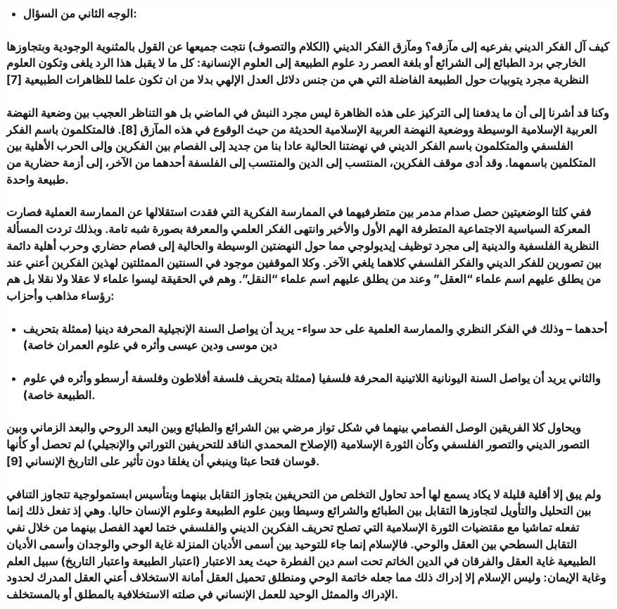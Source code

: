 * ### الوجه الثاني من السؤال:

### كيف آل الفكر الديني بفرعيه إلى مآزقه؟ ومآزق الفكر الديني (الكلام والتصوف) نتجت جميعها عن القول بالمثنوية الوجودية وبتجاوزها الخارجي برد الطبائع إلى الشرائع أو بلغة العصر رد علوم الطبيعة إلى العلوم الإنسانية: كل ما لا يقبل هذا الرد يلغى وتكون العلوم النظرية مجرد يتوبيات حول الطبيعة الفاضلة التي هي من جنس دلائل العدل الإلهي بدلا من ان تكون علما للظاهرات الطبيعية [7]

### وكنا قد أشرنا إلى أن ما يدفعنا إلى التركيز على هذه الظاهرة ليس مجرد النبش في الماضي بل هو التناظر العجيب بين وضعية النهضة العربية الإسلامية الوسيطة ووضعية النهضة العربية الإسلامية الحديثة من حيث الوقوع في هذه المآزق [8]. فالمتكلمون باسم الفكر الفلسفي والمتكلمون باسم الفكر الديني في نهضتنا الحالية عادا بنا من جديد إلى الفصام بين الفكرين وإلى الحرب الأهلية بين المتكلمين باسمهما. وقد أدى موقف الفكرين، المنتسب إلى الدين والمنتسب إلى الفلسفة أحدهما من الآخر، إلى أزمة حضارية من طبيعة واحدة.

### ففي كلتا الوضعيتين حصل صدام مدمر بين متطرفيهما في الممارسة الفكرية التي فقدت استقلالها عن الممارسة العملية فصارت المعركة السياسية الاجتماعية المتطرفة الهم الأول والأخير وانتهى الفكر العلمي والمعرفة بصورة شبه تامة. وبذلك تردت المسألة النظرية الفلسفية والدينية إلى مجرد توظيف إيديولوجي مما حول النهضتين الوسيطة والحالية إلى فصام حضاري وحرب أهلية دائمة بين تصورين للفكر الديني والفكر الفلسفي كلاهما يلغي الآخر. وكلا الموقفين موجود في السنتين الممثلتين لهذين الفكرين أعني عند من يطلق عليهم اسم علماء “العقل” وعند من يطلق عليهم اسم علماء “النقل”. وهم في الحقيقة ليسوا علماء لا عقلا ولا نقلا بل هم رؤساء مذاهب وأحزاب:

* ### أحدهما – وذلك في الفكر النظري والممارسة العلمية على حد سواء- يريد أن يواصل السنة الإنجيلية المحرفة دينيا (ممثلة بتحريف دين موسى ودين عيسى وأثره في علوم العمران خاصة)
* ### والثاني يريد أن يواصل السنة اليونانية اللاتينية المحرفة فلسفيا (ممثلة بتحريف فلسفة أفلاطون وفلسفة أرسطو وأثره في علوم الطبيعة خاصة).

### ويحاول كلا الفريقين الوصل الفصامي بينهما في شكل تواز مرضي بين الشرائع والطبائع وبين البعد الروحي والبعد الزماني وبين التصور الديني والتصور الفلسفي وكأن الثورة الإسلامية (الإصلاح المحمدي الناقد للتحريفين التوراتي والإنجيلي) لم تحصل أو كأنها قوسان فتحا عبثا وينبغي أن يغلقا دون تأثير على التاريخ الإنساني [9].

### ولم يبق إلا أقلية قليلة لا يكاد يسمع لها أحد تحاول التخلص من التحريفين بتجاوز التقابل بينهما وبتأسيس ابستمولوجية تتجاوز التنافي بين التحليل والتأويل لتجاوزها التقابل بين الطبائع والشرائع وسيطا وبين علوم الطبيعة وعلوم الإنسان حاليا. وهي إذ تفعل ذلك إنما تفعله تماشيا مع مقتضيات الثورة الإسلامية التي تصلح تحريف الفكرين الديني والفلسفي ختما لعهد الفصل بينهما من خلال نفي التقابل السطحي بين العقل والوحي. فالإسلام إنما جاء للتوحيد بين أسمى الأديان المنزلة غاية الوحي والوجدان وأسمى الأديان الطبيعية غاية العقل والفرقان في الدين الخاتم تحت اسم دين الفطرة حيث يعد الاعتبار (اعتبار الطبيعة واعتبار التاريخ) سبيل العلم وغاية الإيمان: وليس الإسلام إلا إدراك ذلك مما جعله خاتمة الوحي ومنطلق تحميل العقل أمانة الاستخلاف أعني العقل المدرك لحدود الإدراك والممثل الوحيد للعمل الإنساني في صلته الاستخلافية بالمطلق أو بالمستخلف.
